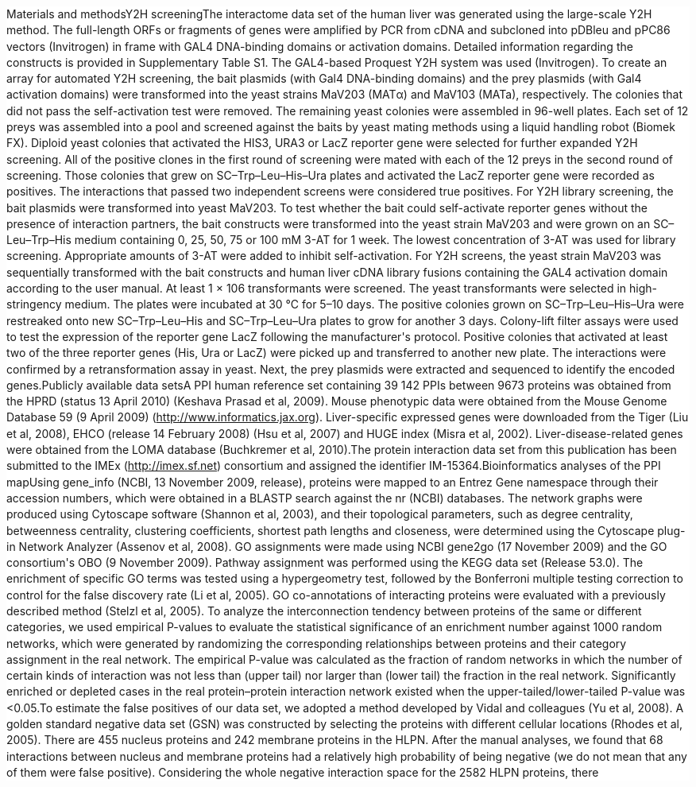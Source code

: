 Materials and methodsY2H screeningThe interactome data set of the human liver was generated using the large-scale Y2H method. The full-length ORFs or fragments of genes were amplified by PCR from cDNA and subcloned into pDBleu and pPC86 vectors (Invitrogen) in frame with GAL4 DNA-binding domains or activation domains. Detailed information regarding the constructs is provided in Supplementary Table S1. The GAL4-based Proquest Y2H system was used (Invitrogen). To create an array for automated Y2H screening, the bait plasmids (with Gal4 DNA-binding domains) and the prey plasmids (with Gal4 activation domains) were transformed into the yeast strains MaV203 (MATα) and MaV103 (MATa), respectively. The colonies that did not pass the self-activation test were removed. The remaining yeast colonies were assembled in 96-well plates. Each set of 12 preys was assembled into a pool and screened against the baits by yeast mating methods using a liquid handling robot (Biomek FX). Diploid yeast colonies that activated the HIS3, URA3 or LacZ reporter gene were selected for further expanded Y2H screening. All of the positive clones in the first round of screening were mated with each of the 12 preys in the second round of screening. Those colonies that grew on SC–Trp–Leu–His–Ura plates and activated the LacZ reporter gene were recorded as positives. The interactions that passed two independent screens were considered true positives. For Y2H library screening, the bait plasmids were transformed into yeast MaV203. To test whether the bait could self-activate reporter genes without the presence of interaction partners, the bait constructs were transformed into the yeast strain MaV203 and were grown on an SC–Leu–Trp–His medium containing 0, 25, 50, 75 or 100 mM 3-AT for 1 week. The lowest concentration of 3-AT was used for library screening. Appropriate amounts of 3-AT were added to inhibit self-activation. For Y2H screens, the yeast strain MaV203 was sequentially transformed with the bait constructs and human liver cDNA library fusions containing the GAL4 activation domain according to the user manual. At least 1 × 106 transformants were screened. The yeast transformants were selected in high-stringency medium. The plates were incubated at 30 °C for 5–10 days. The positive colonies grown on SC–Trp–Leu–His–Ura were restreaked onto new SC–Trp–Leu–His and SC–Trp–Leu–Ura plates to grow for another 3 days. Colony-lift filter assays were used to test the expression of the reporter gene LacZ following the manufacturer's protocol. Positive colonies that activated at least two of the three reporter genes (His, Ura or LacZ) were picked up and transferred to another new plate. The interactions were confirmed by a retransformation assay in yeast. Next, the prey plasmids were extracted and sequenced to identify the encoded genes.Publicly available data setsA PPI human reference set containing 39 142 PPIs between 9673 proteins was obtained from the HPRD (status 13 April 2010) (Keshava Prasad et al, 2009). Mouse phenotypic data were obtained from the Mouse Genome Database 59 (9 April 2009) (http://www.informatics.jax.org). Liver-specific expressed genes were downloaded from the Tiger (Liu et al, 2008), EHCO (release 14 February 2008) (Hsu et al, 2007) and HUGE index (Misra et al, 2002). Liver-disease-related genes were obtained from the LOMA database (Buchkremer et al, 2010).The protein interaction data set from this publication has been submitted to the IMEx (http://imex.sf.net) consortium and assigned the identifier IM-15364.Bioinformatics analyses of the PPI mapUsing gene_info (NCBI, 13 November 2009, release), proteins were mapped to an Entrez Gene namespace through their accession numbers, which were obtained in a BLASTP search against the nr (NCBI) databases. The network graphs were produced using Cytoscape software (Shannon et al, 2003), and their topological parameters, such as degree centrality, betweenness centrality, clustering coefficients, shortest path lengths and closeness, were determined using the Cytoscape plug-in Network Analyzer (Assenov et al, 2008). GO assignments were made using NCBI gene2go (17 November 2009) and the GO consortium's OBO (9 November 2009). Pathway assignment was performed using the KEGG data set (Release 53.0). The enrichment of specific GO terms was tested using a hypergeometry test, followed by the Bonferroni multiple testing correction to control for the false discovery rate (Li et al, 2005). GO co-annotations of interacting proteins were evaluated with a previously described method (Stelzl et al, 2005). To analyze the interconnection tendency between proteins of the same or different categories, we used empirical P-values to evaluate the statistical significance of an enrichment number against 1000 random networks, which were generated by randomizing the corresponding relationships between proteins and their category assignment in the real network. The empirical P-value was calculated as the fraction of random networks in which the number of certain kinds of interaction was not less than (upper tail) nor larger than (lower tail) the fraction in the real network. Significantly enriched or depleted cases in the real protein–protein interaction network existed when the upper-tailed/lower-tailed P-value was <0.05.To estimate the false positives of our data set, we adopted a method developed by Vidal and colleagues (Yu et al, 2008). A golden standard negative data set (GSN) was constructed by selecting the proteins with different cellular locations (Rhodes et al, 2005). There are 455 nucleus proteins and 242 membrane proteins in the HLPN. After the manual analyses, we found that 68 interactions between nucleus and membrane proteins had a relatively high probability of being negative (we do not mean that any of them were false positive). Considering the whole negative interaction space for the 2582 HLPN proteins, there
